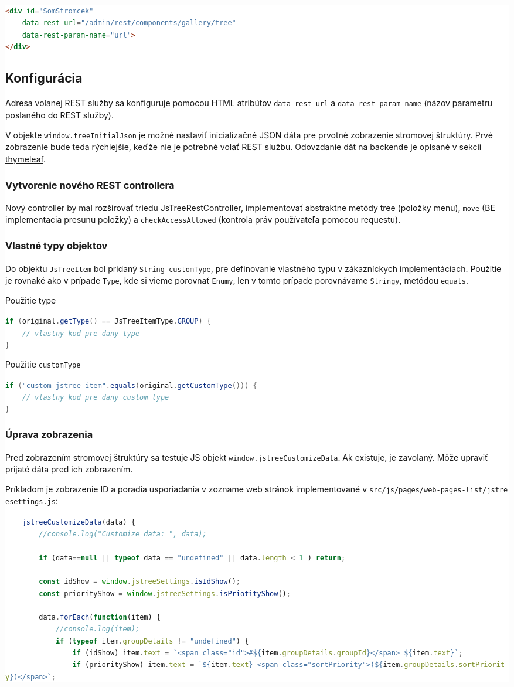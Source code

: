 ```html
<div id="SomStromcek"
    data-rest-url="/admin/rest/components/gallery/tree"
    data-rest-param-name="url">
</div>
```

## Konfigurácia

Adresa volanej REST služby sa konfiguruje pomocou HTML atribútov ```data-rest-url``` a ```data-rest-param-name``` (názov parametru poslaného do REST služby).

V objekte ```window.treeInitialJson``` je možné nastaviť inicializačné JSON dáta pre prvotné zobrazenie stromovej štruktúry. Prvé zobrazenie bude teda rýchlejšie, keďže nie je potrebné volať REST službu. Odovzdanie dát na backende je opísané v sekcii [thymeleaf](../frameworks/thymeleaf.md#vloženie-vlastných-objektov-do-modelu).

### Vytvorenie nového REST controllera
Nový controller by mal rozširovať triedu [JsTreeRestController](../../../src/main/java/sk/iway/iwcm/admin/jstree/JsTreeRestController.java), implementovať abstraktne metódy tree (položky menu), ```move``` (BE implementacia presunu položky) a ```checkAccessAllowed``` (kontrola práv používateľa pomocou requestu).

### Vlastné typy objektov

Do objektu ```JsTreeItem``` bol pridaný ```String customType```, pre definovanie vlastného typu v zákazníckych implementáciach. Použitie je rovnaké ako v prípade ```Type```, kde si vieme porovnať ```Enumy```, len v tomto prípade porovnávame ```Stringy```, metódou ```equals```.

Použitie type
```java
if (original.getType() == JsTreeItemType.GROUP) {
    // vlastny kod pre dany type
}
```

Použitie ```customType```
```java
if ("custom-jstree-item".equals(original.getCustomType())) {
    // vlastny kod pre dany custom type
}
```

### Úprava zobrazenia

Pred zobrazením stromovej štruktúry sa testuje JS objekt ```window.jstreeCustomizeData```. Ak existuje, je zavolaný. Môže upraviť prijaté dáta pred ich zobrazením.

Príkladom je zobrazenie ID a poradia usporiadania v zozname web stránok implementované v ```src/js/pages/web-pages-list/jstreesettings.js```:

```javascript
    jstreeCustomizeData(data) {
        //console.log("Customize data: ", data);

        if (data==null || typeof data == "undefined" || data.length < 1 ) return;

        const idShow = window.jstreeSettings.isIdShow();
        const priorityShow = window.jstreeSettings.isPriotityShow();

        data.forEach(function(item) {
            //console.log(item);
            if (typeof item.groupDetails != "undefined") {
                if (idShow) item.text = `<span class="id">#${item.groupDetails.groupId}</span> ${item.text}`;
                if (priorityShow) item.text = `${item.text} <span class="sortPriority">(${item.groupDetails.sortPriority})</span>`;
```
